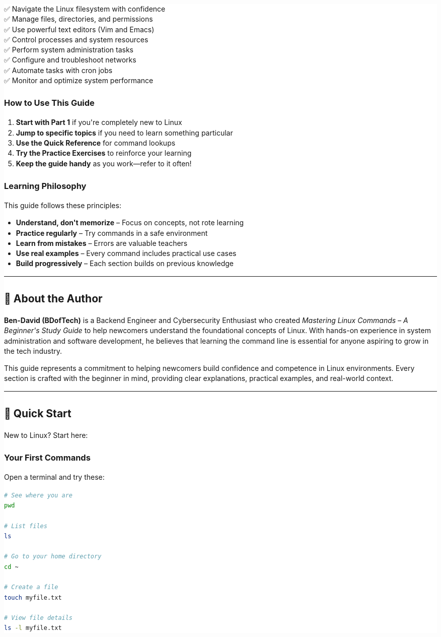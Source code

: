 ✅ Navigate the Linux filesystem with confidence  
✅ Manage files, directories, and permissions  
✅ Use powerful text editors (Vim and Emacs)  
✅ Control processes and system resources  
✅ Perform system administration tasks  
✅ Configure and troubleshoot networks  
✅ Automate tasks with cron jobs  
✅ Monitor and optimize system performance

### How to Use This Guide

1. **Start with Part 1** if you're completely new to Linux
2. **Jump to specific topics** if you need to learn something particular
3. **Use the Quick Reference** for command lookups
4. **Try the Practice Exercises** to reinforce your learning
5. **Keep the guide handy** as you work—refer to it often!

### Learning Philosophy

This guide follows these principles:

- **Understand, don't memorize** – Focus on concepts, not rote learning
- **Practice regularly** – Try commands in a safe environment
- **Learn from mistakes** – Errors are valuable teachers
- **Use real examples** – Every command includes practical use cases
- **Build progressively** – Each section builds on previous knowledge

---

## 📖 About the Author

**Ben-David (BDofTech)** is a Backend Engineer and Cybersecurity Enthusiast who created _Mastering Linux Commands – A Beginner's Study Guide_ to help newcomers understand the foundational concepts of Linux. With hands-on experience in system administration and software development, he believes that learning the command line is essential for anyone aspiring to grow in the tech industry.

This guide represents a commitment to helping newcomers build confidence and competence in Linux environments. Every section is crafted with the beginner in mind, providing clear explanations, practical examples, and real-world context.

---

## 🚀 Quick Start

New to Linux? Start here:

### Your First Commands

Open a terminal and try these:

```bash
# See where you are
pwd

# List files
ls

# Go to your home directory
cd ~

# Create a file
touch myfile.txt

# View file details
ls -l myfile.txt
```